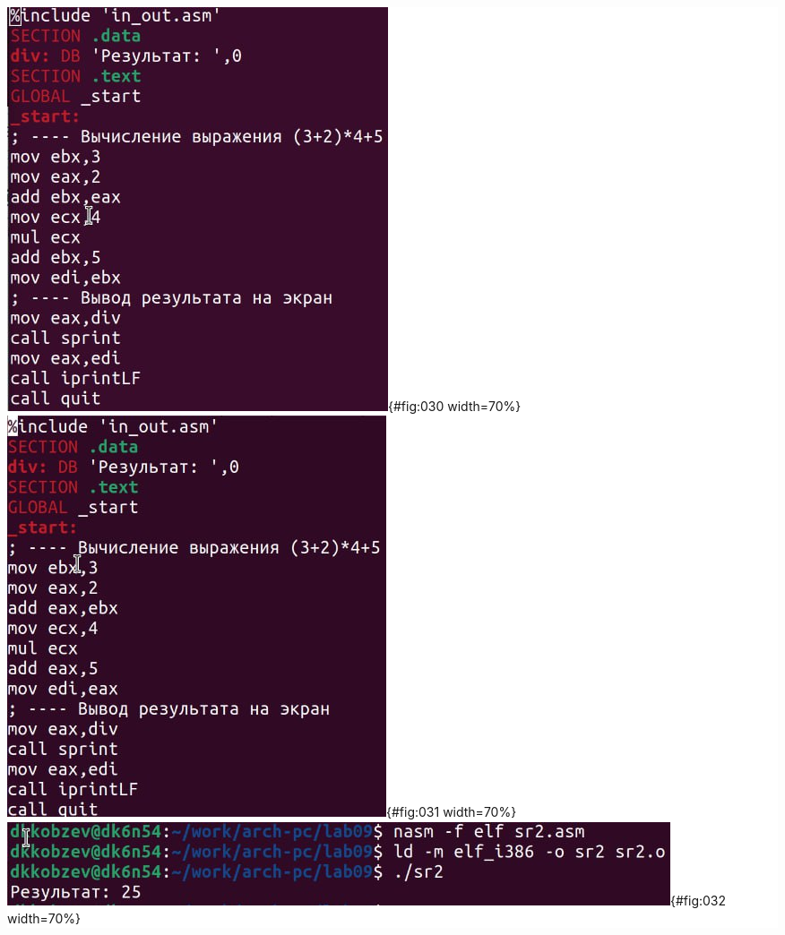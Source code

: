 ![Рис. 2.4: Файл sr2.asm.](image/2.4.jpg){#fig:030 width=70%}
![Рис. 2.5: Файл sr2.asm.](image/2.5.jpg){#fig:031 width=70%}
![Рис. 2.6: Запуск исполняемого файла.](image/2.6.jpg){#fig:032 width=70%}
